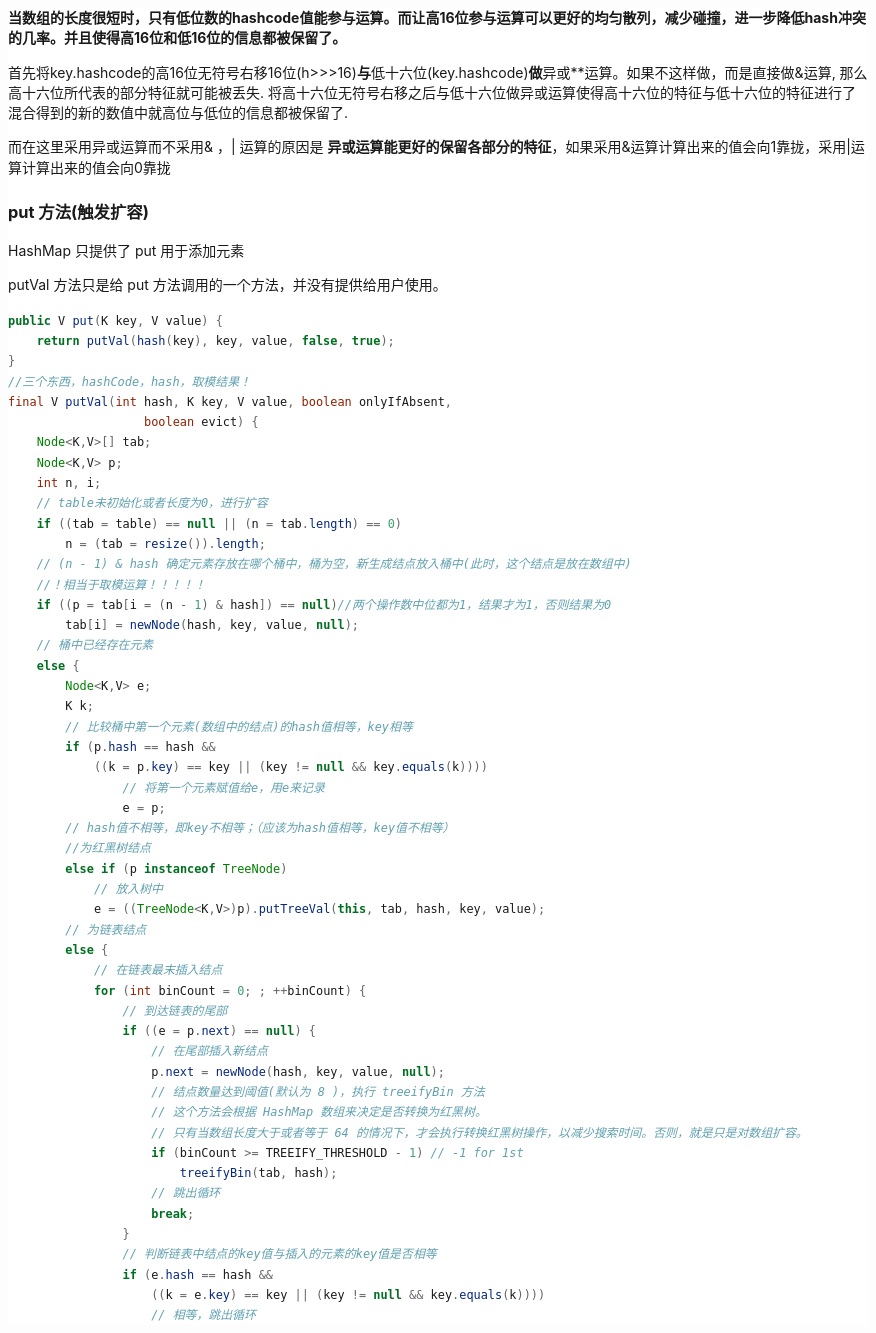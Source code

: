 **当数组的长度很短时，只有低位数的hashcode值能参与运算。而让高16位参与运算可以更好的均匀散列，减少碰撞，进一步降低hash冲突的几率。并且使得高16位和低16位的信息都被保留了。**

首先将key.hashcode的高16位无符号右移16位(h>>>16)**与**低十六位(key.hashcode)**做**异或**运算。如果不这样做，而是直接做&运算, 那么高十六位所代表的部分特征就可能被丢失. 将高十六位无符号右移之后与低十六位做异或运算使得高十六位的特征与低十六位的特征进行了混合得到的新的数值中就高位与低位的信息都被保留了.

而在这里采用异或运算而不采用& ，| 运算的原因是 **异或运算能更好的保留各部分的特征**，如果采用&运算计算出来的值会向1靠拢，采用|运算计算出来的值会向0靠拢




### put 方法(触发扩容)

HashMap 只提供了 put 用于添加元素

putVal 方法只是给 put 方法调用的一个方法，并没有提供给用户使用。

```java
public V put(K key, V value) {
    return putVal(hash(key), key, value, false, true);
}
//三个东西，hashCode，hash，取模结果！
final V putVal(int hash, K key, V value, boolean onlyIfAbsent,
                   boolean evict) {
    Node<K,V>[] tab; 
  	Node<K,V> p; 
  	int n, i;
    // table未初始化或者长度为0，进行扩容
    if ((tab = table) == null || (n = tab.length) == 0)
        n = (tab = resize()).length;
    // (n - 1) & hash 确定元素存放在哪个桶中，桶为空，新生成结点放入桶中(此时，这个结点是放在数组中)
    //！相当于取模运算！！！！！
    if ((p = tab[i = (n - 1) & hash]) == null)//两个操作数中位都为1，结果才为1，否则结果为0
        tab[i] = newNode(hash, key, value, null);
    // 桶中已经存在元素
    else {
        Node<K,V> e; 
      	K k;
        // 比较桶中第一个元素(数组中的结点)的hash值相等，key相等
        if (p.hash == hash &&
            ((k = p.key) == key || (key != null && key.equals(k))))
                // 将第一个元素赋值给e，用e来记录
                e = p;
        // hash值不相等，即key不相等；（应该为hash值相等，key值不相等）
      	//为红黑树结点
        else if (p instanceof TreeNode)
            // 放入树中
            e = ((TreeNode<K,V>)p).putTreeVal(this, tab, hash, key, value);
        // 为链表结点
        else {
            // 在链表最末插入结点
            for (int binCount = 0; ; ++binCount) {
                // 到达链表的尾部
                if ((e = p.next) == null) {
                    // 在尾部插入新结点
                    p.next = newNode(hash, key, value, null);
                    // 结点数量达到阈值(默认为 8 )，执行 treeifyBin 方法
                    // 这个方法会根据 HashMap 数组来决定是否转换为红黑树。
                    // 只有当数组长度大于或者等于 64 的情况下，才会执行转换红黑树操作，以减少搜索时间。否则，就是只是对数组扩容。
                    if (binCount >= TREEIFY_THRESHOLD - 1) // -1 for 1st
                        treeifyBin(tab, hash);
                    // 跳出循环
                    break;
                }
                // 判断链表中结点的key值与插入的元素的key值是否相等
                if (e.hash == hash &&
                    ((k = e.key) == key || (key != null && key.equals(k))))
                    // 相等，跳出循环
```